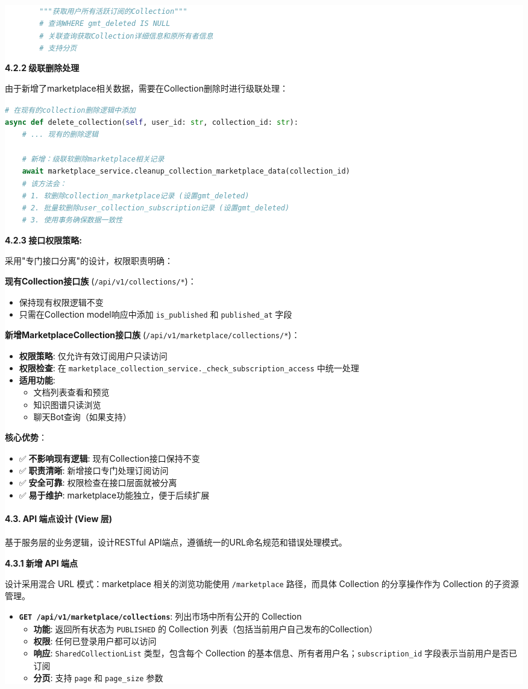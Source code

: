 ```python
        """获取用户所有活跃订阅的Collection"""
        # 查询WHERE gmt_deleted IS NULL
        # 关联查询获取Collection详细信息和原所有者信息
        # 支持分页
```

**4.2.2 级联删除处理**

由于新增了marketplace相关数据，需要在Collection删除时进行级联处理：

```python
# 在现有的collection删除逻辑中添加
async def delete_collection(self, user_id: str, collection_id: str):
    # ... 现有的删除逻辑
    
    # 新增：级联软删除marketplace相关记录
    await marketplace_service.cleanup_collection_marketplace_data(collection_id)
    # 该方法会：
    # 1. 软删除collection_marketplace记录 (设置gmt_deleted)
    # 2. 批量软删除user_collection_subscription记录 (设置gmt_deleted)
    # 3. 使用事务确保数据一致性
```

**4.2.3 接口权限策略:**

采用"专门接口分离"的设计，权限职责明确：

**现有Collection接口族** (`/api/v1/collections/*`)：
- 保持现有权限逻辑不变
- 只需在Collection model响应中添加 `is_published` 和 `published_at` 字段

**新增MarketplaceCollection接口族** (`/api/v1/marketplace/collections/*`)：
- **权限策略**: 仅允许有效订阅用户只读访问
- **权限检查**: 在 `marketplace_collection_service._check_subscription_access` 中统一处理
- **适用功能**: 
  - 文档列表查看和预览
  - 知识图谱只读浏览
  - 聊天Bot查询（如果支持）

**核心优势**：
- ✅ **不影响现有逻辑**: 现有Collection接口保持不变
- ✅ **职责清晰**: 新增接口专门处理订阅访问
- ✅ **安全可靠**: 权限检查在接口层面就被分离
- ✅ **易于维护**: marketplace功能独立，便于后续扩展

#### 4.3. API 端点设计 (View 层)

基于服务层的业务逻辑，设计RESTful API端点，遵循统一的URL命名规范和错误处理模式。

**4.3.1 新增 API 端点**

设计采用混合 URL 模式：marketplace 相关的浏览功能使用 `/marketplace` 路径，而具体 Collection 的分享操作作为 Collection 的子资源管理。

- **`GET /api/v1/marketplace/collections`**: 列出市场中所有公开的 Collection
    - **功能**: 返回所有状态为 `PUBLISHED` 的 Collection 列表（包括当前用户自己发布的Collection）
    - **权限**: 任何已登录用户都可以访问
    - **响应**: `SharedCollectionList` 类型，包含每个 Collection 的基本信息、所有者用户名；`subscription_id` 字段表示当前用户是否已订阅
    - **分页**: 支持 `page` 和 `page_size` 参数
